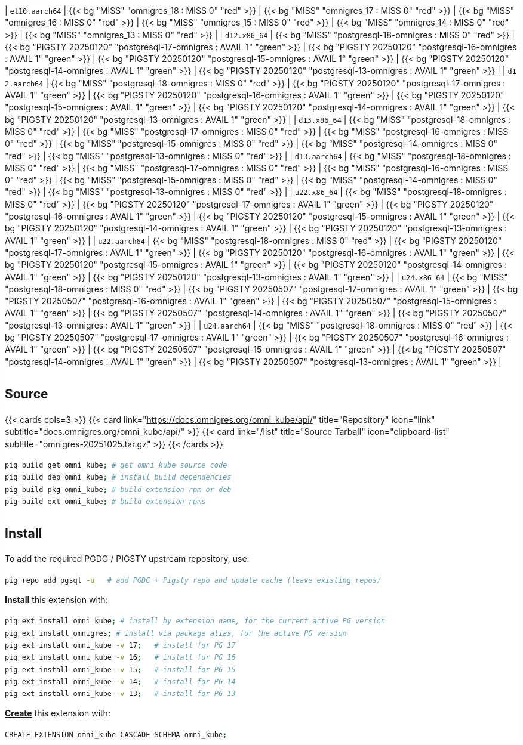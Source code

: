 |    `el10.aarch64`    |      {{< bg "MISS" "omnigres_18 : MISS 0" "red" >}}      |      {{< bg "MISS" "omnigres_17 : MISS 0" "red" >}}      |      {{< bg "MISS" "omnigres_16 : MISS 0" "red" >}}      |      {{< bg "MISS" "omnigres_15 : MISS 0" "red" >}}      |      {{< bg "MISS" "omnigres_14 : MISS 0" "red" >}}      |      {{< bg "MISS" "omnigres_13 : MISS 0" "red" >}}      |
|    `d12.x86_64`    |      {{< bg "MISS" "postgresql-18-omnigres : MISS 0" "red" >}}      | {{< bg "PIGSTY 20250120" "postgresql-17-omnigres : AVAIL 1" "green" >}} | {{< bg "PIGSTY 20250120" "postgresql-16-omnigres : AVAIL 1" "green" >}} | {{< bg "PIGSTY 20250120" "postgresql-15-omnigres : AVAIL 1" "green" >}} | {{< bg "PIGSTY 20250120" "postgresql-14-omnigres : AVAIL 1" "green" >}} | {{< bg "PIGSTY 20250120" "postgresql-13-omnigres : AVAIL 1" "green" >}} |
|    `d12.aarch64`    |      {{< bg "MISS" "postgresql-18-omnigres : MISS 0" "red" >}}      | {{< bg "PIGSTY 20250120" "postgresql-17-omnigres : AVAIL 1" "green" >}} | {{< bg "PIGSTY 20250120" "postgresql-16-omnigres : AVAIL 1" "green" >}} | {{< bg "PIGSTY 20250120" "postgresql-15-omnigres : AVAIL 1" "green" >}} | {{< bg "PIGSTY 20250120" "postgresql-14-omnigres : AVAIL 1" "green" >}} | {{< bg "PIGSTY 20250120" "postgresql-13-omnigres : AVAIL 1" "green" >}} |
|    `d13.x86_64`    |      {{< bg "MISS" "postgresql-18-omnigres : MISS 0" "red" >}}      |      {{< bg "MISS" "postgresql-17-omnigres : MISS 0" "red" >}}      |      {{< bg "MISS" "postgresql-16-omnigres : MISS 0" "red" >}}      |      {{< bg "MISS" "postgresql-15-omnigres : MISS 0" "red" >}}      |      {{< bg "MISS" "postgresql-14-omnigres : MISS 0" "red" >}}      |      {{< bg "MISS" "postgresql-13-omnigres : MISS 0" "red" >}}      |
|    `d13.aarch64`    |      {{< bg "MISS" "postgresql-18-omnigres : MISS 0" "red" >}}      |      {{< bg "MISS" "postgresql-17-omnigres : MISS 0" "red" >}}      |      {{< bg "MISS" "postgresql-16-omnigres : MISS 0" "red" >}}      |      {{< bg "MISS" "postgresql-15-omnigres : MISS 0" "red" >}}      |      {{< bg "MISS" "postgresql-14-omnigres : MISS 0" "red" >}}      |      {{< bg "MISS" "postgresql-13-omnigres : MISS 0" "red" >}}      |
|    `u22.x86_64`    |      {{< bg "MISS" "postgresql-18-omnigres : MISS 0" "red" >}}      | {{< bg "PIGSTY 20250120" "postgresql-17-omnigres : AVAIL 1" "green" >}} | {{< bg "PIGSTY 20250120" "postgresql-16-omnigres : AVAIL 1" "green" >}} | {{< bg "PIGSTY 20250120" "postgresql-15-omnigres : AVAIL 1" "green" >}} | {{< bg "PIGSTY 20250120" "postgresql-14-omnigres : AVAIL 1" "green" >}} | {{< bg "PIGSTY 20250120" "postgresql-13-omnigres : AVAIL 1" "green" >}} |
|    `u22.aarch64`    |      {{< bg "MISS" "postgresql-18-omnigres : MISS 0" "red" >}}      | {{< bg "PIGSTY 20250120" "postgresql-17-omnigres : AVAIL 1" "green" >}} | {{< bg "PIGSTY 20250120" "postgresql-16-omnigres : AVAIL 1" "green" >}} | {{< bg "PIGSTY 20250120" "postgresql-15-omnigres : AVAIL 1" "green" >}} | {{< bg "PIGSTY 20250120" "postgresql-14-omnigres : AVAIL 1" "green" >}} | {{< bg "PIGSTY 20250120" "postgresql-13-omnigres : AVAIL 1" "green" >}} |
|    `u24.x86_64`    |      {{< bg "MISS" "postgresql-18-omnigres : MISS 0" "red" >}}      | {{< bg "PIGSTY 20250507" "postgresql-17-omnigres : AVAIL 1" "green" >}} | {{< bg "PIGSTY 20250507" "postgresql-16-omnigres : AVAIL 1" "green" >}} | {{< bg "PIGSTY 20250507" "postgresql-15-omnigres : AVAIL 1" "green" >}} | {{< bg "PIGSTY 20250507" "postgresql-14-omnigres : AVAIL 1" "green" >}} | {{< bg "PIGSTY 20250507" "postgresql-13-omnigres : AVAIL 1" "green" >}} |
|    `u24.aarch64`    |      {{< bg "MISS" "postgresql-18-omnigres : MISS 0" "red" >}}      | {{< bg "PIGSTY 20250507" "postgresql-17-omnigres : AVAIL 1" "green" >}} | {{< bg "PIGSTY 20250507" "postgresql-16-omnigres : AVAIL 1" "green" >}} | {{< bg "PIGSTY 20250507" "postgresql-15-omnigres : AVAIL 1" "green" >}} | {{< bg "PIGSTY 20250507" "postgresql-14-omnigres : AVAIL 1" "green" >}} | {{< bg "PIGSTY 20250507" "postgresql-13-omnigres : AVAIL 1" "green" >}} |


## Source

{{< cards cols=3 >}}
{{< card link="https://docs.omnigres.org/omni_kube/api/" title="Repository" icon="link" subtitle="docs.omnigres.org/omni_kube/api/" >}}
{{< card link="/list" title="Source Tarball" icon="clipboard-list" subtitle="omnigres-20251025.tar.gz" >}}
{{< /cards >}}


```bash
pig build get omni_kube; # get omni_kube source code
pig build dep omni_kube; # install build dependencies
pig build pkg omni_kube; # build extension rpm or deb
pig build ext omni_kube; # build extension rpms
```


## Install

To add the required PGDG / PIGSTY upstream repository, use:

```bash
pig repo add pgsql -u   # add PGDG + Pigsty repo and update cache (leave existing repos)
```

[**Install**](https://ext.pgsty.com/usage/install) this extension with:

```bash
pig ext install omni_kube; # install by extension name, for the current active PG version
pig ext install omnigres; # install via package alias, for the active PG version
pig ext install omni_kube -v 17;   # install for PG 17
pig ext install omni_kube -v 16;   # install for PG 16
pig ext install omni_kube -v 15;   # install for PG 15
pig ext install omni_kube -v 14;   # install for PG 14
pig ext install omni_kube -v 13;   # install for PG 13

```

[**Create**](https://ext.pgsty.com/usage/create) this extension with:

```bash
CREATE EXTENSION omni_kube CASCADE SCHEMA omni_kube;
```

